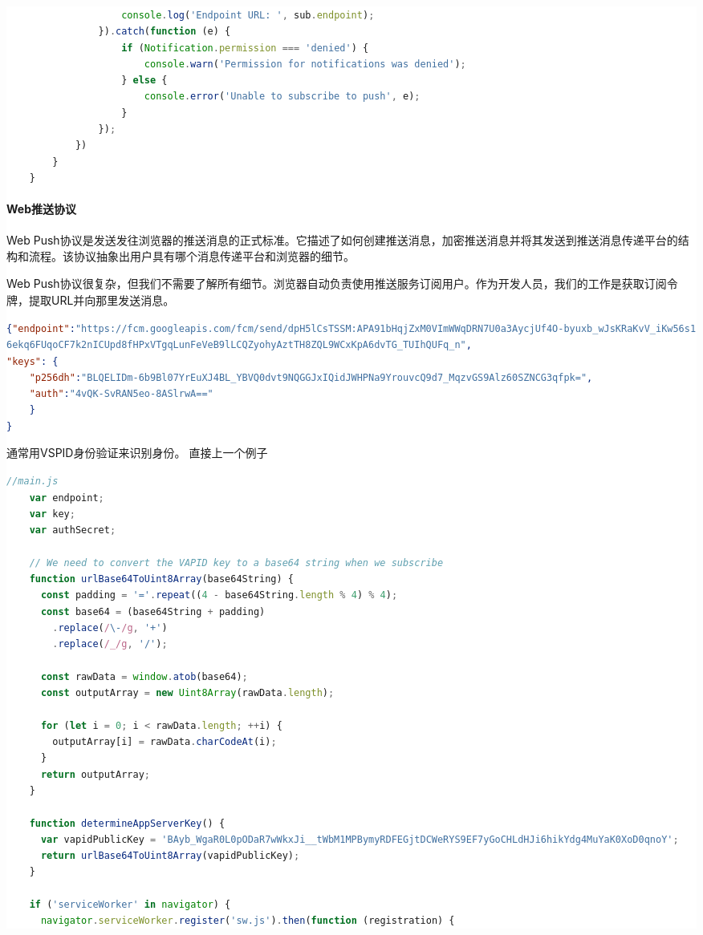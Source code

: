 ```JavaScript
                    console.log('Endpoint URL: ', sub.endpoint);
                }).catch(function (e) {
                    if (Notification.permission === 'denied') {
                        console.warn('Permission for notifications was denied');
                    } else {
                        console.error('Unable to subscribe to push', e);
                    }
                });
            })
        }
    }

```

#### Web推送协议

Web Push协议是发送发往浏览器的推送消息的正式标准。它描述了如何创建推送消息，加密推送消息并将其发送到推送消息传递平台的结构和流程。该协议抽象出用户具有哪个消息传递平台和浏览器的细节。

Web Push协议很复杂，但我们不需要了解所有细节。浏览器自动负责使用推送服务订阅用户。作为开发人员，我们的工作是获取订阅令牌，提取URL并向那里发送消息。

```JSON
{"endpoint":"https://fcm.googleapis.com/fcm/send/dpH5lCsTSSM:APA91bHqjZxM0VImWWqDRN7U0a3AycjUf4O-byuxb_wJsKRaKvV_iKw56s16ekq6FUqoCF7k2nICUpd8fHPxVTgqLunFeVeB9lLCQZyohyAztTH8ZQL9WCxKpA6dvTG_TUIhQUFq_n",
"keys": {
    "p256dh":"BLQELIDm-6b9Bl07YrEuXJ4BL_YBVQ0dvt9NQGGJxIQidJWHPNa9YrouvcQ9d7_MqzvGS9Alz60SZNCG3qfpk=",
    "auth":"4vQK-SvRAN5eo-8ASlrwA=="
    }
}
```

通常用VSPID身份验证来识别身份。
直接上一个例子

```JavaScript
//main.js
    var endpoint;
    var key;
    var authSecret;

    // We need to convert the VAPID key to a base64 string when we subscribe
    function urlBase64ToUint8Array(base64String) {
      const padding = '='.repeat((4 - base64String.length % 4) % 4);
      const base64 = (base64String + padding)
        .replace(/\-/g, '+')
        .replace(/_/g, '/');

      const rawData = window.atob(base64);
      const outputArray = new Uint8Array(rawData.length);

      for (let i = 0; i < rawData.length; ++i) {
        outputArray[i] = rawData.charCodeAt(i);
      }
      return outputArray;
    }

    function determineAppServerKey() {
      var vapidPublicKey = 'BAyb_WgaR0L0pODaR7wWkxJi__tWbM1MPBymyRDFEGjtDCWeRYS9EF7yGoCHLdHJi6hikYdg4MuYaK0XoD0qnoY';
      return urlBase64ToUint8Array(vapidPublicKey);
    }

    if ('serviceWorker' in navigator) {
      navigator.serviceWorker.register('sw.js').then(function (registration) {

```